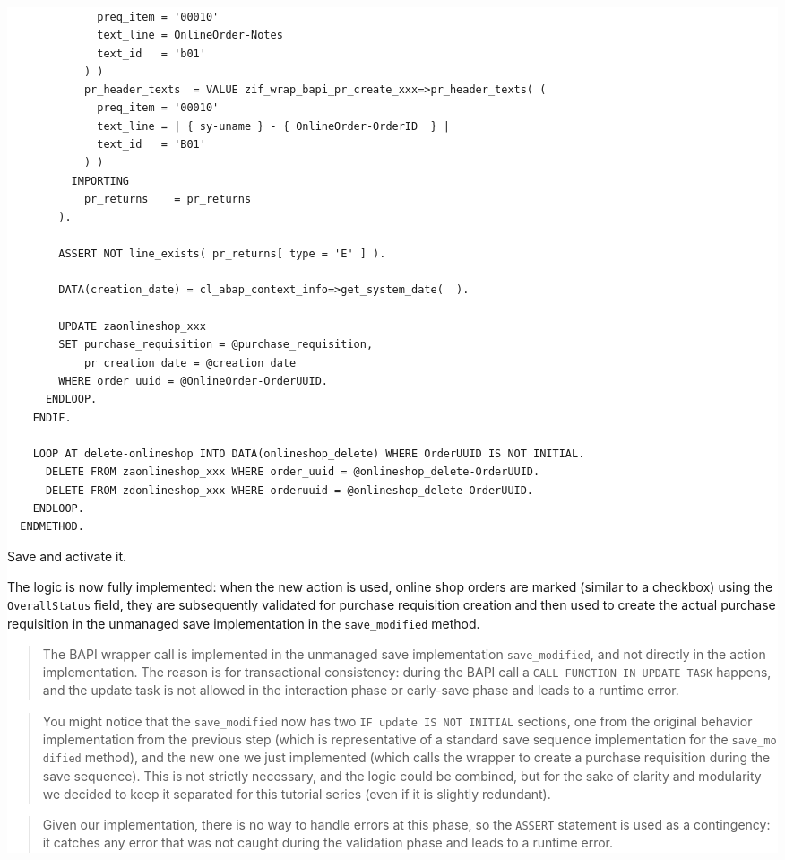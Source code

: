 ```ABAP
              preq_item = '00010'
              text_line = OnlineOrder-Notes
              text_id   = 'b01'
            ) )
            pr_header_texts  = VALUE zif_wrap_bapi_pr_create_xxx=>pr_header_texts( (
              preq_item = '00010'
              text_line = | { sy-uname } - { OnlineOrder-OrderID  } |
              text_id   = 'B01'
            ) )
          IMPORTING
            pr_returns    = pr_returns
        ).

        ASSERT NOT line_exists( pr_returns[ type = 'E' ] ).

        DATA(creation_date) = cl_abap_context_info=>get_system_date(  ).

        UPDATE zaonlineshop_xxx
        SET purchase_requisition = @purchase_requisition,
            pr_creation_date = @creation_date
        WHERE order_uuid = @OnlineOrder-OrderUUID.
      ENDLOOP.
    ENDIF.

    LOOP AT delete-onlineshop INTO DATA(onlineshop_delete) WHERE OrderUUID IS NOT INITIAL.
      DELETE FROM zaonlineshop_xxx WHERE order_uuid = @onlineshop_delete-OrderUUID.
      DELETE FROM zdonlineshop_xxx WHERE orderuuid = @onlineshop_delete-OrderUUID.
    ENDLOOP.
  ENDMETHOD.
```
Save and activate it.

The logic is now fully implemented: when the new action is used, online shop orders are marked (similar to a checkbox) using the `OverallStatus` field, they are subsequently validated for purchase requisition creation and then used to create the actual purchase requisition in the unmanaged save implementation in the `save_modified` method.

>The BAPI wrapper call is implemented in the unmanaged save implementation `save_modified`, and not directly in the action implementation. The reason is for transactional consistency: during the BAPI call a `CALL FUNCTION IN UPDATE TASK` happens, and the update task is not allowed in the interaction phase or early-save phase and leads to a runtime error.

>You might notice that the `save_modified` now has two `IF update IS NOT INITIAL` sections, one from the original behavior implementation from the previous step (which is representative of a standard save sequence implementation for the `save_modified` method), and the new one we just implemented (which calls the wrapper to create a purchase requisition during the save sequence). This is not strictly necessary, and the logic could be combined, but for the sake of clarity and modularity we decided to keep it separated for this tutorial series (even if it is slightly redundant).

>Given our implementation, there is no way to handle errors at this phase, so the `ASSERT` statement is used as a contingency: it catches any error that was not caught during the validation phase and leads to a runtime error.
